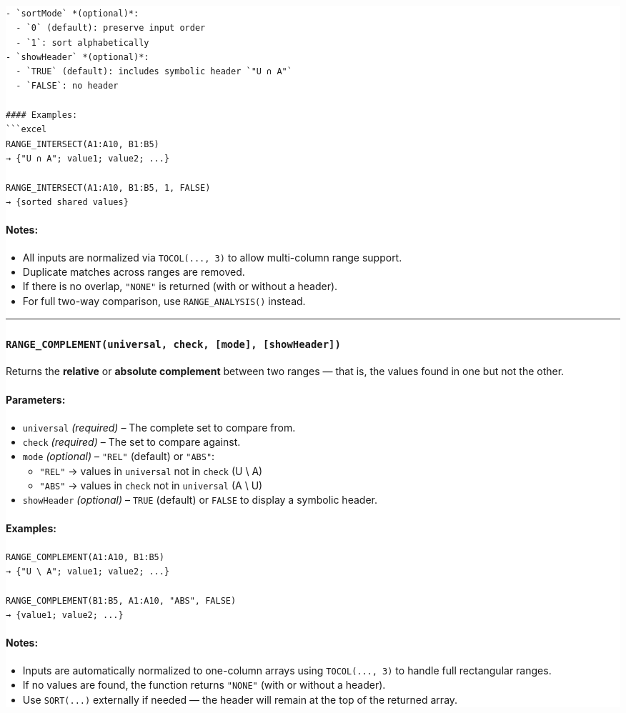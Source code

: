 ```
- `sortMode` *(optional)*:
  - `0` (default): preserve input order
  - `1`: sort alphabetically
- `showHeader` *(optional)*:
  - `TRUE` (default): includes symbolic header `"U ∩ A"`
  - `FALSE`: no header

#### Examples:
```excel
RANGE_INTERSECT(A1:A10, B1:B5)
→ {"U ∩ A"; value1; value2; ...}

RANGE_INTERSECT(A1:A10, B1:B5, 1, FALSE)
→ {sorted shared values}
```

#### Notes:
- All inputs are normalized via `TOCOL(..., 3)` to allow multi-column range support.
- Duplicate matches across ranges are removed.
- If there is no overlap, `"NONE"` is returned (with or without a header).
- For full two-way comparison, use `RANGE_ANALYSIS()` instead.

---
### `RANGE_COMPLEMENT(universal, check, [mode], [showHeader])`

Returns the **relative** or **absolute complement** between two ranges — that is, the values found in one but not the other.

#### Parameters:
- `universal` *(required)* – The complete set to compare from.
- `check` *(required)* – The set to compare against.
- `mode` *(optional)* – `"REL"` (default) or `"ABS"`:
  - `"REL"` → values in `universal` not in `check` (U \ A)
  - `"ABS"` → values in `check` not in `universal` (A \ U)
- `showHeader` *(optional)* – `TRUE` (default) or `FALSE` to display a symbolic header.

#### Examples:
```excel
RANGE_COMPLEMENT(A1:A10, B1:B5)
→ {"U \ A"; value1; value2; ...}

RANGE_COMPLEMENT(B1:B5, A1:A10, "ABS", FALSE)
→ {value1; value2; ...}
```

#### Notes:
- Inputs are automatically normalized to one-column arrays using `TOCOL(..., 3)` to handle full rectangular ranges.
- If no values are found, the function returns `"NONE"` (with or without a header).
- Use `SORT(...)` externally if needed — the header will remain at the top of the returned array.
